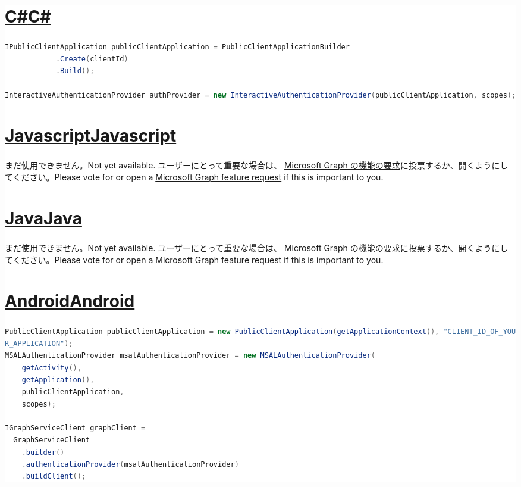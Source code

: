 # <a name="ctabcs"></a>[<span data-ttu-id="3883e-261">C#</span><span class="sxs-lookup"><span data-stu-id="3883e-261">C#</span></span>](#tab/CS)

```csharp
IPublicClientApplication publicClientApplication = PublicClientApplicationBuilder
            .Create(clientId)
            .Build();

InteractiveAuthenticationProvider authProvider = new InteractiveAuthenticationProvider(publicClientApplication, scopes);
```

# <a name="javascripttabjavascript"></a>[<span data-ttu-id="3883e-262">Javascript</span><span class="sxs-lookup"><span data-stu-id="3883e-262">Javascript</span></span>](#tab/Javascript)

<span data-ttu-id="3883e-263">まだ使用できません。</span><span class="sxs-lookup"><span data-stu-id="3883e-263">Not yet available.</span></span> <span data-ttu-id="3883e-264">ユーザーにとって重要な場合は、 [Microsoft Graph の機能の要求](https://microsoftgraph.uservoice.com/forums/920506-microsoft-graph-feature-requests)に投票するか、開くようにしてください。</span><span class="sxs-lookup"><span data-stu-id="3883e-264">Please vote for or open a [Microsoft Graph feature request](https://microsoftgraph.uservoice.com/forums/920506-microsoft-graph-feature-requests) if this is important to you.</span></span>

# <a name="javatabjava"></a>[<span data-ttu-id="3883e-265">Java</span><span class="sxs-lookup"><span data-stu-id="3883e-265">Java</span></span>](#tab/Java)

<span data-ttu-id="3883e-266">まだ使用できません。</span><span class="sxs-lookup"><span data-stu-id="3883e-266">Not yet available.</span></span> <span data-ttu-id="3883e-267">ユーザーにとって重要な場合は、 [Microsoft Graph の機能の要求](https://microsoftgraph.uservoice.com/forums/920506-microsoft-graph-feature-requests)に投票するか、開くようにしてください。</span><span class="sxs-lookup"><span data-stu-id="3883e-267">Please vote for or open a [Microsoft Graph feature request](https://microsoftgraph.uservoice.com/forums/920506-microsoft-graph-feature-requests) if this is important to you.</span></span>

# <a name="androidtabandroid"></a>[<span data-ttu-id="3883e-268">Android</span><span class="sxs-lookup"><span data-stu-id="3883e-268">Android</span></span>](#tab/Android)

```java
PublicClientApplication publicClientApplication = new PublicClientApplication(getApplicationContext(), "CLIENT_ID_OF_YOUR_APPLICATION");
MSALAuthenticationProvider msalAuthenticationProvider = new MSALAuthenticationProvider(
    getActivity(),
    getApplication(),
    publicClientApplication,
    scopes);

IGraphServiceClient graphClient =
  GraphServiceClient
    .builder()
    .authenticationProvider(msalAuthenticationProvider)
    .buildClient();
```
